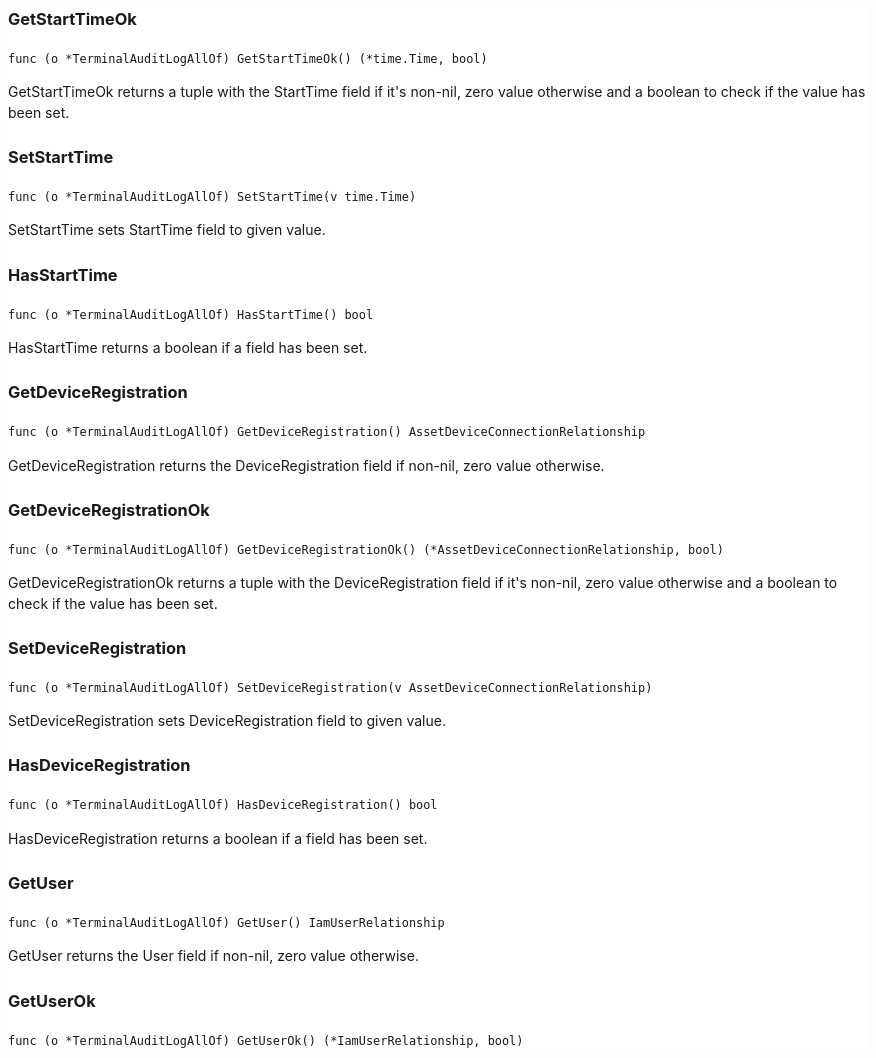 ### GetStartTimeOk

`func (o *TerminalAuditLogAllOf) GetStartTimeOk() (*time.Time, bool)`

GetStartTimeOk returns a tuple with the StartTime field if it's non-nil, zero value otherwise
and a boolean to check if the value has been set.

### SetStartTime

`func (o *TerminalAuditLogAllOf) SetStartTime(v time.Time)`

SetStartTime sets StartTime field to given value.

### HasStartTime

`func (o *TerminalAuditLogAllOf) HasStartTime() bool`

HasStartTime returns a boolean if a field has been set.

### GetDeviceRegistration

`func (o *TerminalAuditLogAllOf) GetDeviceRegistration() AssetDeviceConnectionRelationship`

GetDeviceRegistration returns the DeviceRegistration field if non-nil, zero value otherwise.

### GetDeviceRegistrationOk

`func (o *TerminalAuditLogAllOf) GetDeviceRegistrationOk() (*AssetDeviceConnectionRelationship, bool)`

GetDeviceRegistrationOk returns a tuple with the DeviceRegistration field if it's non-nil, zero value otherwise
and a boolean to check if the value has been set.

### SetDeviceRegistration

`func (o *TerminalAuditLogAllOf) SetDeviceRegistration(v AssetDeviceConnectionRelationship)`

SetDeviceRegistration sets DeviceRegistration field to given value.

### HasDeviceRegistration

`func (o *TerminalAuditLogAllOf) HasDeviceRegistration() bool`

HasDeviceRegistration returns a boolean if a field has been set.

### GetUser

`func (o *TerminalAuditLogAllOf) GetUser() IamUserRelationship`

GetUser returns the User field if non-nil, zero value otherwise.

### GetUserOk

`func (o *TerminalAuditLogAllOf) GetUserOk() (*IamUserRelationship, bool)`
